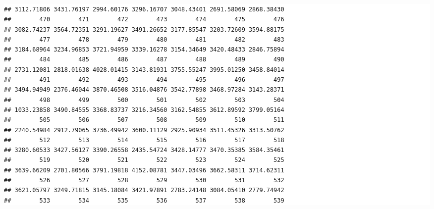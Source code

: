     ## 3112.71806 3431.76197 2994.60176 3296.16707 3048.43401 2691.58069 2868.38430 
    ##        470        471        472        473        474        475        476 
    ## 3082.74237 3564.72351 3291.19627 3491.26652 3177.85547 3203.72609 3594.88175 
    ##        477        478        479        480        481        482        483 
    ## 3184.68964 3234.96853 3721.94959 3339.16278 3154.34649 3420.48433 2846.75894 
    ##        484        485        486        487        488        489        490 
    ## 2731.12081 2818.01638 4028.01415 3143.81931 3755.55247 3995.01250 3458.84014 
    ##        491        492        493        494        495        496        497 
    ## 3494.94949 2376.46044 3870.46508 3516.04876 3542.77898 3468.97284 3143.28371 
    ##        498        499        500        501        502        503        504 
    ## 1033.23858 3490.84555 3368.83737 3216.34560 3162.54855 3612.89592 3799.05164 
    ##        505        506        507        508        509        510        511 
    ## 2240.54984 2912.79065 3736.49942 3600.11129 2925.90934 3511.45326 3313.50762 
    ##        512        513        514        515        516        517        518 
    ## 3280.60533 3427.56127 3390.26558 2435.54724 3428.14777 3470.35385 3584.35461 
    ##        519        520        521        522        523        524        525 
    ## 3639.66209 2701.80566 3791.19818 4152.08781 3447.03496 3662.58311 3714.62311 
    ##        526        527        528        529        530        531        532 
    ## 3621.05797 3249.71815 3145.18084 3421.97891 2783.24148 3084.05410 2779.74942 
    ##        533        534        535        536        537        538        539 